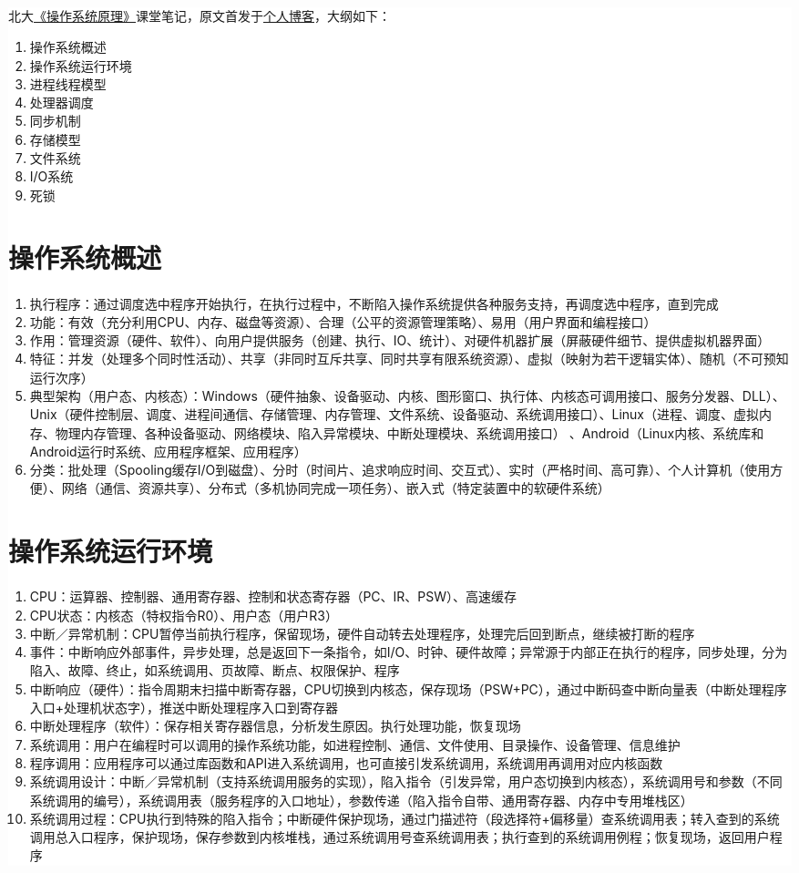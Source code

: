 





































北大[《操作系统原理》](https://link.jianshu.com?t=https://www.coursera.org/learn/os-pku)课堂笔记，原文首发于[个人博客](https://link.jianshu.com?t=http://jennica.space/2017/03/21/os-principle/)，大纲如下：

1. 操作系统概述
2. 操作系统运行环境
3. 进程线程模型
4. 处理器调度
5. 同步机制
6. 存储模型
7. 文件系统
8. I/O系统
9. 死锁

# 操作系统概述

1. 执行程序：通过调度选中程序开始执行，在执行过程中，不断陷入操作系统提供各种服务支持，再调度选中程序，直到完成
2. 功能：有效（充分利用CPU、内存、磁盘等资源）、合理（公平的资源管理策略）、易用（用户界面和编程接口）
3. 作用：管理资源（硬件、软件）、向用户提供服务（创建、执行、IO、统计）、对硬件机器扩展（屏蔽硬件细节、提供虚拟机器界面）
4. 特征：并发（处理多个同时性活动）、共享（非同时互斥共享、同时共享有限系统资源）、虚拟（映射为若干逻辑实体）、随机（不可预知运行次序）
5. 典型架构（用户态、内核态）：Windows（硬件抽象、设备驱动、内核、图形窗口、执行体、内核态可调用接口、服务分发器、DLL）、Unix（硬件控制层、调度、进程间通信、存储管理、内存管理、文件系统、设备驱动、系统调用接口）、Linux（进程、调度、虚拟内存、物理内存管理、各种设备驱动、网络模块、陷入异常模块、中断处理模块、系统调用接口） 、Android（Linux内核、系统库和Android运行时系统、应用程序框架、应用程序）
6. 分类：批处理（Spooling缓存I/O到磁盘）、分时（时间片、追求响应时间、交互式）、实时（严格时间、高可靠）、个人计算机（使用方便）、网络（通信、资源共享）、分布式（多机协同完成一项任务）、嵌入式（特定装置中的软硬件系统）

# 操作系统运行环境

1. CPU：运算器、控制器、通用寄存器、控制和状态寄存器（PC、IR、PSW）、高速缓存
2. CPU状态：内核态（特权指令R0）、用户态（用户R3）
3. 中断／异常机制：CPU暂停当前执行程序，保留现场，硬件自动转去处理程序，处理完后回到断点，继续被打断的程序
4. 事件：中断响应外部事件，异步处理，总是返回下一条指令，如I/O、时钟、硬件故障；异常源于内部正在执行的程序，同步处理，分为陷入、故障、终止，如系统调用、页故障、断点、权限保护、程序
5. 中断响应（硬件）：指令周期末扫描中断寄存器，CPU切换到内核态，保存现场（PSW+PC），通过中断码查中断向量表（中断处理程序入口+处理机状态字），推送中断处理程序入口到寄存器
6. 中断处理程序（软件）：保存相关寄存器信息，分析发生原因。执行处理功能，恢复现场
7. 系统调用：用户在编程时可以调用的操作系统功能，如进程控制、通信、文件使用、目录操作、设备管理、信息维护
8. 程序调用：应用程序可以通过库函数和API进入系统调用，也可直接引发系统调用，系统调用再调用对应内核函数
9. 系统调用设计：中断／异常机制（支持系统调用服务的实现），陷入指令（引发异常，用户态切换到内核态），系统调用号和参数（不同系统调用的编号），系统调用表（服务程序的入口地址），参数传递（陷入指令自带、通用寄存器、内存中专用堆栈区）
10. 系统调用过程：CPU执行到特殊的陷入指令；中断硬件保护现场，通过门描述符（段选择符+偏移量）查系统调用表；转入查到的系统调用总入口程序，保护现场，保存参数到内核堆栈，通过系统调用号查系统调用表；执行查到的系统调用例程；恢复现场，返回用户程序
